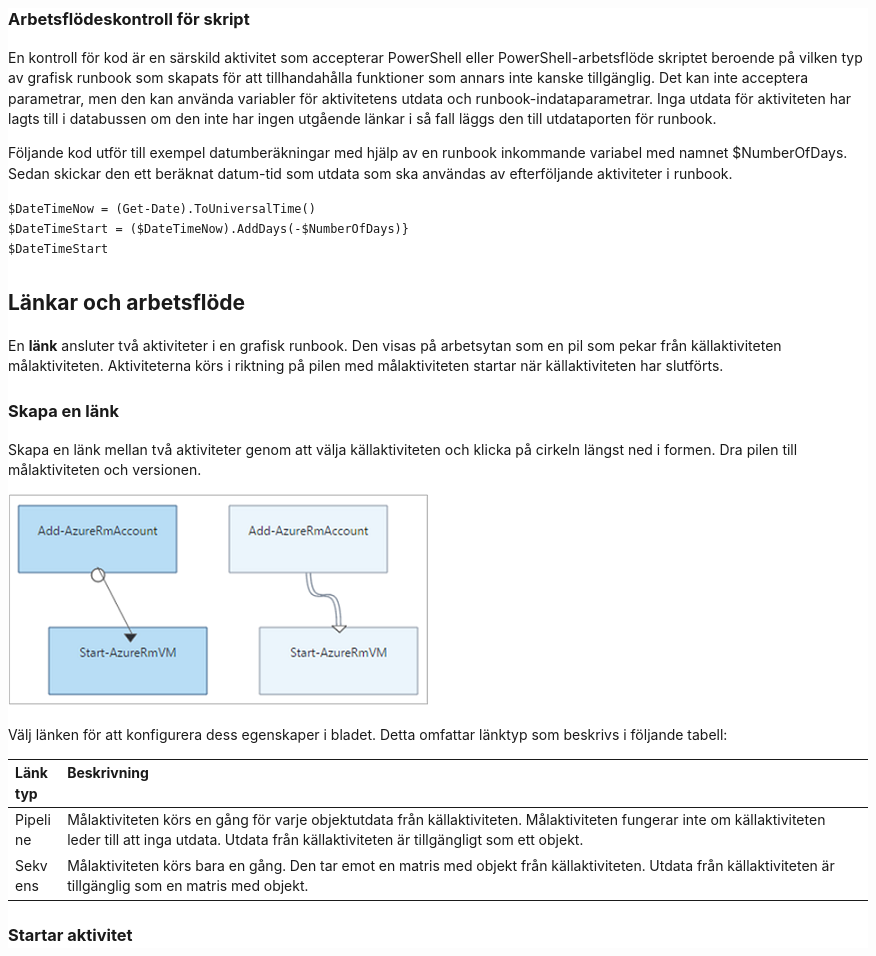 ### <a name="workflow-script-control"></a>Arbetsflödeskontroll för skript

En kontroll för kod är en särskild aktivitet som accepterar PowerShell eller PowerShell-arbetsflöde skriptet beroende på vilken typ av grafisk runbook som skapats för att tillhandahålla funktioner som annars inte kanske tillgänglig. Det kan inte acceptera parametrar, men den kan använda variabler för aktivitetens utdata och runbook-indataparametrar. Inga utdata för aktiviteten har lagts till i databussen om den inte har ingen utgående länkar i så fall läggs den till utdataporten för runbook.

Följande kod utför till exempel datumberäkningar med hjälp av en runbook inkommande variabel med namnet $NumberOfDays. Sedan skickar den ett beräknat datum-tid som utdata som ska användas av efterföljande aktiviteter i runbook.

```powershell-interactive
$DateTimeNow = (Get-Date).ToUniversalTime()
$DateTimeStart = ($DateTimeNow).AddDays(-$NumberOfDays)}
$DateTimeStart
```

## <a name="links-and-workflow"></a>Länkar och arbetsflöde

En **länk** ansluter två aktiviteter i en grafisk runbook. Den visas på arbetsytan som en pil som pekar från källaktiviteten målaktiviteten. Aktiviteterna körs i riktning på pilen med målaktiviteten startar när källaktiviteten har slutförts.

### <a name="create-a-link"></a>Skapa en länk

Skapa en länk mellan två aktiviteter genom att välja källaktiviteten och klicka på cirkeln längst ned i formen. Dra pilen till målaktiviteten och versionen.

![Skapa en länk](media/automation-graphical-authoring-intro/create-link-revised20165.png)

Välj länken för att konfigurera dess egenskaper i bladet. Detta omfattar länktyp som beskrivs i följande tabell:

| Länktyp | Beskrivning |
|:--- |:--- |
| Pipeline |Målaktiviteten körs en gång för varje objektutdata från källaktiviteten. Målaktiviteten fungerar inte om källaktiviteten leder till att inga utdata. Utdata från källaktiviteten är tillgängligt som ett objekt. |
| Sekvens |Målaktiviteten körs bara en gång. Den tar emot en matris med objekt från källaktiviteten. Utdata från källaktiviteten är tillgänglig som en matris med objekt. |

### <a name="starting-activity"></a>Startar aktivitet
